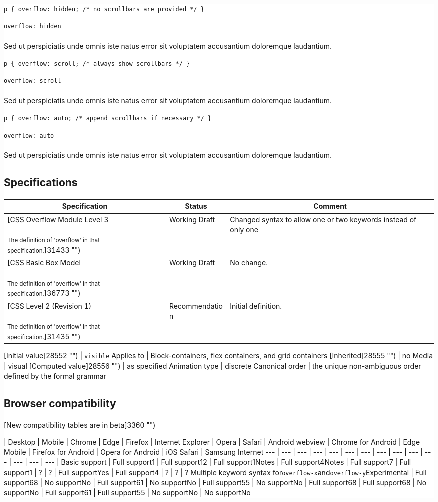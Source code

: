 
```
p { overflow: hidden; /* no scrollbars are provided */ }
```


`overflow: hidden`<br></br>Sed ut perspiciatis unde omnis iste natus error sit voluptatem accusantium doloremque laudantium.


```
p { overflow: scroll; /* always show scrollbars */ }
```


`overflow: scroll`<br></br>Sed ut perspiciatis unde omnis iste natus error sit voluptatem accusantium doloremque laudantium.


```
p { overflow: auto; /* append scrollbars if necessary */ }
```


`overflow: auto`<br></br>Sed ut perspiciatis unde omnis iste natus error sit voluptatem accusantium doloremque laudantium.


## Specifications<a name="Specifications"></a>

Specification | Status | Comment 
 ---  |  ---  |  ---  | 
[CSS Overflow Module Level 3<br></br><small>The definition of &#39;overflow&#39; in that specification.</small>]31433 "") | Working Draft | Changed syntax to allow one or two keywords instead of only one 
[CSS Basic Box Model<br></br><small>The definition of &#39;overflow&#39; in that specification.</small>]36773 "") | Working Draft | No change. 
[CSS Level 2 (Revision 1)<br></br><small>The definition of &#39;overflow&#39; in that specification.</small>]31435 "") | Recommendation | Initial definition. 


[Initial value]28552 "") | `visible` 
Applies to | Block-containers, flex containers, and grid containers 
[Inherited]28555 "") | no 
Media | visual 
[Computed value]28556 "") | as specified 
Animation type | discrete 
Canonical order | the unique non-ambiguous order defined by the formal grammar 


## Browser compatibility<a name="Browser_compatibility"></a>
[New compatibility tables are in beta<i></i>]3360 "")

 | <abbr>Desktop<i></i></abbr> | <abbr>Mobile<i></i></abbr> 
 | <abbr>Chrome<i></i></abbr> | <abbr>Edge<i></i></abbr> | <abbr>Firefox<i></i></abbr> | <abbr>Internet Explorer<i></i></abbr> | <abbr>Opera<i></i></abbr> | <abbr>Safari<i></i></abbr> | <abbr>Android webview<i></i></abbr> | <abbr>Chrome for Android<i></i></abbr> | <abbr>Edge Mobile<i></i></abbr> | <abbr>Firefox for Android<i></i></abbr> | <abbr>Opera for Android<i></i></abbr> | <abbr>iOS Safari<i></i></abbr> | <abbr>Samsung Internet<i></i></abbr> 
 ---  |  ---  |  ---  |  ---  |  ---  |  ---  |  ---  |  ---  |  ---  |  ---  |  ---  |  ---  |  ---  |  ---  | 
Basic support | <abbr>Full support</abbr>1 | <abbr>Full support</abbr>12 | <abbr>Full support</abbr>1<abbr>Notes<i></i></abbr> | <abbr>Full support</abbr>4<abbr>Notes<i></i></abbr> | <abbr>Full support</abbr>7 | <abbr>Full support</abbr>1 | <abbr>?</abbr> | <abbr>?</abbr> | <abbr>Full support</abbr>Yes | <abbr>Full support</abbr>4 | <abbr>?</abbr> | <abbr>?</abbr> | <abbr>?</abbr> 
Multiple keyword syntax for`overflow-x`and`overflow-y`<abbr>Experimental<i></i></abbr> | <abbr>Full support</abbr>68 | <abbr>No support</abbr>No | <abbr>Full support</abbr>61 | <abbr>No support</abbr>No | <abbr>Full support</abbr>55 | <abbr>No support</abbr>No | <abbr>Full support</abbr>68 | <abbr>Full support</abbr>68 | <abbr>No support</abbr>No | <abbr>Full support</abbr>61 | <abbr>Full support</abbr>55 | <abbr>No support</abbr>No | <abbr>No support</abbr>No 
